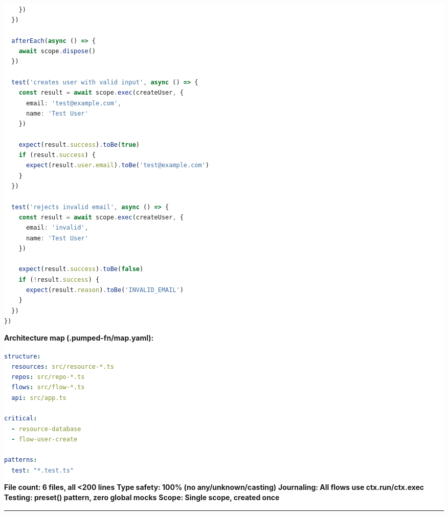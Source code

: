 ```typescript
    })
  })

  afterEach(async () => {
    await scope.dispose()
  })

  test('creates user with valid input', async () => {
    const result = await scope.exec(createUser, {
      email: 'test@example.com',
      name: 'Test User'
    })

    expect(result.success).toBe(true)
    if (result.success) {
      expect(result.user.email).toBe('test@example.com')
    }
  })

  test('rejects invalid email', async () => {
    const result = await scope.exec(createUser, {
      email: 'invalid',
      name: 'Test User'
    })

    expect(result.success).toBe(false)
    if (!result.success) {
      expect(result.reason).toBe('INVALID_EMAIL')
    }
  })
})
```

**Architecture map (.pumped-fn/map.yaml):**
```yaml
structure:
  resources: src/resource-*.ts
  repos: src/repo-*.ts
  flows: src/flow-*.ts
  api: src/app.ts

critical:
  - resource-database
  - flow-user-create

patterns:
  test: "*.test.ts"
```

**File count: 6 files, all <200 lines**
**Type safety: 100% (no any/unknown/casting)**
**Journaling: All flows use ctx.run/ctx.exec**
**Testing: preset() pattern, zero global mocks**
**Scope: Single scope, created once**

---